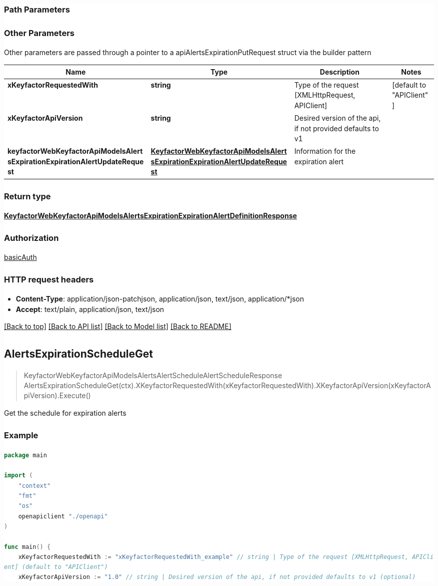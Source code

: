```go
```

### Path Parameters



### Other Parameters

Other parameters are passed through a pointer to a apiAlertsExpirationPutRequest struct via the builder pattern


Name | Type | Description  | Notes
------------- | ------------- | ------------- | -------------
 **xKeyfactorRequestedWith** | **string** | Type of the request [XMLHttpRequest, APIClient] | [default to &quot;APIClient&quot;]
 **xKeyfactorApiVersion** | **string** | Desired version of the api, if not provided defaults to v1 | 
 **keyfactorWebKeyfactorApiModelsAlertsExpirationExpirationAlertUpdateRequest** | [**KeyfactorWebKeyfactorApiModelsAlertsExpirationExpirationAlertUpdateRequest**](KeyfactorWebKeyfactorApiModelsAlertsExpirationExpirationAlertUpdateRequest.md) | Information for the expiration alert | 

### Return type

[**KeyfactorWebKeyfactorApiModelsAlertsExpirationExpirationAlertDefinitionResponse**](KeyfactorWebKeyfactorApiModelsAlertsExpirationExpirationAlertDefinitionResponse.md)

### Authorization

[basicAuth](../README.md#Configuration)

### HTTP request headers

- **Content-Type**: application/json-patchjson, application/json, text/json, application/*json
- **Accept**: text/plain, application/json, text/json

[[Back to top]](#) [[Back to API list]](../README.md#documentation-for-api-endpoints)
[[Back to Model list]](../README.md#documentation-for-models)
[[Back to README]](../README.md)


## AlertsExpirationScheduleGet

> KeyfactorWebKeyfactorApiModelsAlertsAlertScheduleAlertScheduleResponse AlertsExpirationScheduleGet(ctx).XKeyfactorRequestedWith(xKeyfactorRequestedWith).XKeyfactorApiVersion(xKeyfactorApiVersion).Execute()

Get the schedule for expiration alerts

### Example

```go
package main

import (
    "context"
    "fmt"
    "os"
    openapiclient "./openapi"
)

func main() {
    xKeyfactorRequestedWith := "xKeyfactorRequestedWith_example" // string | Type of the request [XMLHttpRequest, APIClient] (default to "APIClient")
    xKeyfactorApiVersion := "1.0" // string | Desired version of the api, if not provided defaults to v1 (optional)

```